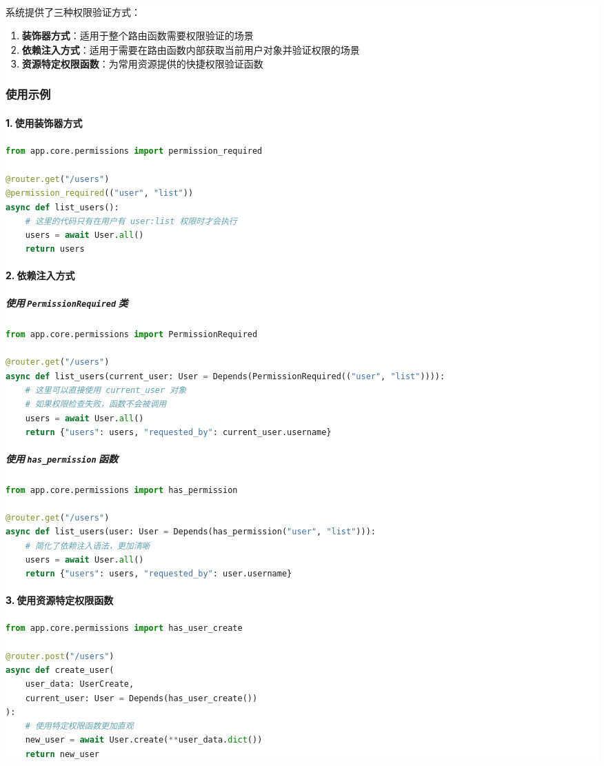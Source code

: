 系统提供了三种权限验证方式：

1. **装饰器方式**：适用于整个路由函数需要权限验证的场景
2. **依赖注入方式**：适用于需要在路由函数内部获取当前用户对象并验证权限的场景
3. **资源特定权限函数**：为常用资源提供的快捷权限验证函数

### 使用示例

#### 1. 使用装饰器方式

```python
from app.core.permissions import permission_required

@router.get("/users")
@permission_required(("user", "list"))
async def list_users():
    # 这里的代码只有在用户有 user:list 权限时才会执行
    users = await User.all()
    return users
```

#### 2. 依赖注入方式

##### 使用 `PermissionRequired` 类

```python
from app.core.permissions import PermissionRequired

@router.get("/users")
async def list_users(current_user: User = Depends(PermissionRequired(("user", "list")))):
    # 这里可以直接使用 current_user 对象
    # 如果权限检查失败，函数不会被调用
    users = await User.all()
    return {"users": users, "requested_by": current_user.username}
```

##### 使用 `has_permission` 函数

```python
from app.core.permissions import has_permission

@router.get("/users")
async def list_users(user: User = Depends(has_permission("user", "list"))):
    # 简化了依赖注入语法，更加清晰
    users = await User.all()
    return {"users": users, "requested_by": user.username}
```

#### 3. 使用资源特定权限函数

```python
from app.core.permissions import has_user_create

@router.post("/users")
async def create_user(
    user_data: UserCreate,
    current_user: User = Depends(has_user_create())
):
    # 使用特定权限函数更加直观
    new_user = await User.create(**user_data.dict())
    return new_user
```
